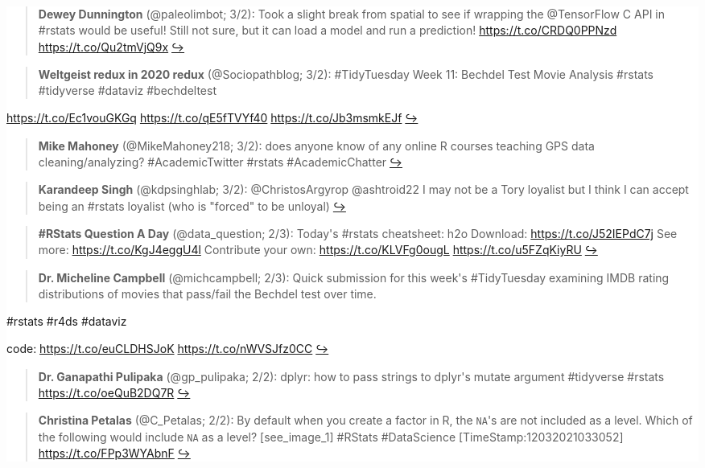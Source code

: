 


> **Dewey Dunnington** (@paleolimbot; 3/2): Took a slight break from spatial to see if wrapping the @TensorFlow C API in #rstats would be useful! Still not sure, but it can load a model and run a prediction! https://t.co/CRDQ0PPNzd https://t.co/Qu2tmVjQ9x  [&#8618;](https://twitter.com/dataandme/status/1370217613972889600)




> **Weltgeist redux in 2020 redux** (@Sociopathblog; 3/2): #TidyTuesday Week 11: Bechdel Test Movie Analysis
#rstats #tidyverse #dataviz #bechdeltest
>
https://t.co/Ec1vouGKGq
https://t.co/qE5fTVYf40 https://t.co/Jb3msmkEJf  [&#8618;](https://twitter.com/dataandme/status/1370196199609753607)




> **Mike Mahoney** (@MikeMahoney218; 3/2): does anyone know of any online R courses teaching GPS data cleaning/analyzing? #AcademicTwitter #rstats #AcademicChatter  [&#8618;](https://twitter.com/dataandme/status/1370185132745834498)




> **Karandeep Singh** (@kdpsinghlab; 3/2): @ChristosArgyrop @ashtroid22 I may not be a Tory loyalist but I think I can accept being an #rstats loyalist (who is "forced" to be unloyal)  [&#8618;](https://twitter.com/dataandme/status/1370184792810094592)




> **#RStats Question A Day** (@data_question; 2/3): Today's #rstats cheatsheet: h2o
Download: https://t.co/J52IEPdC7j
See more: https://t.co/KgJ4eggU4l
Contribute your own: https://t.co/KLVFg0ougL https://t.co/u5FZqKiyRU  [&#8618;](https://twitter.com/dataandme/status/1370207941039693828)




> **Dr. Micheline Campbell** (@michcampbell; 2/3): Quick submission for this week's #TidyTuesday examining IMDB rating distributions of movies that pass/fail the Bechdel test over time.
>
#rstats #r4ds #dataviz
>
code: https://t.co/euCLDHSJoK https://t.co/nWVSJfz0CC  [&#8618;](https://twitter.com/dataandme/status/1370206204144795649)




> **Dr. Ganapathi Pulipaka** (@gp_pulipaka; 2/2): dplyr: how to pass strings to dplyr's mutate argument #tidyverse #rstats https://t.co/oeQuB2DQ7R  [&#8618;](https://twitter.com/dataandme/status/1370201739937378310)




> **Christina Petalas** (@C_Petalas; 2/2): By default when you create a factor in R, the `NA`'s are not included as a level. Which of the following would include `NA` as a level? [see_image_1] #RStats #DataScience [TimeStamp:12032021033052] https://t.co/FPp3WYAbnF  [&#8618;](https://twitter.com/dataandme/status/1370215690163122177)
